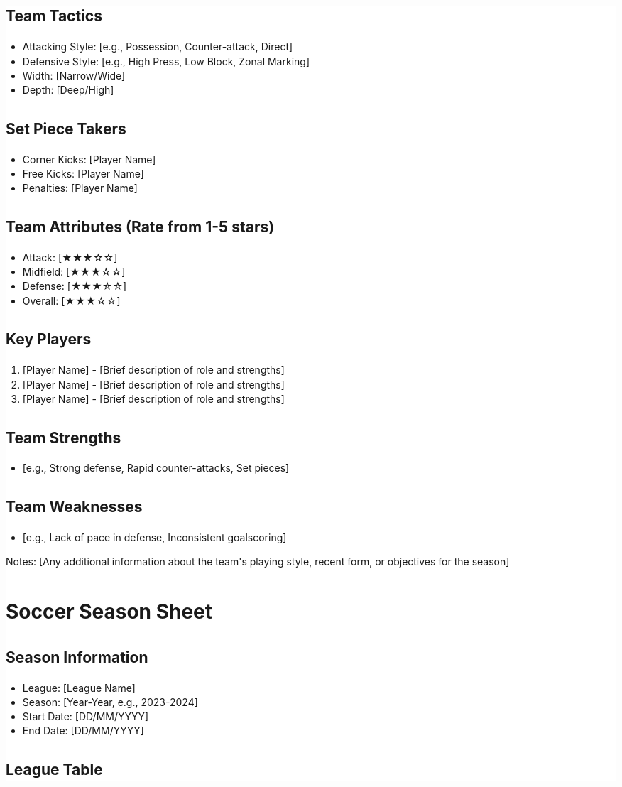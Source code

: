 ## Team Tactics

- Attacking Style: [e.g., Possession, Counter-attack, Direct]
- Defensive Style: [e.g., High Press, Low Block, Zonal Marking]
- Width: [Narrow/Wide]
- Depth: [Deep/High]

## Set Piece Takers

- Corner Kicks: [Player Name]
- Free Kicks: [Player Name]
- Penalties: [Player Name]

## Team Attributes (Rate from 1-5 stars)

- Attack: [★★★☆☆]
- Midfield: [★★★☆☆]
- Defense: [★★★☆☆]
- Overall: [★★★☆☆]

## Key Players

1. [Player Name] - [Brief description of role and strengths]
2. [Player Name] - [Brief description of role and strengths]
3. [Player Name] - [Brief description of role and strengths]

## Team Strengths

- [e.g., Strong defense, Rapid counter-attacks, Set pieces]

## Team Weaknesses

- [e.g., Lack of pace in defense, Inconsistent goalscoring]

Notes:
[Any additional information about the team's playing style, recent form, or objectives for the season]

# Soccer Season Sheet

## Season Information

- League: [League Name]
- Season: [Year-Year, e.g., 2023-2024]
- Start Date: [DD/MM/YYYY]
- End Date: [DD/MM/YYYY]

## League Table
